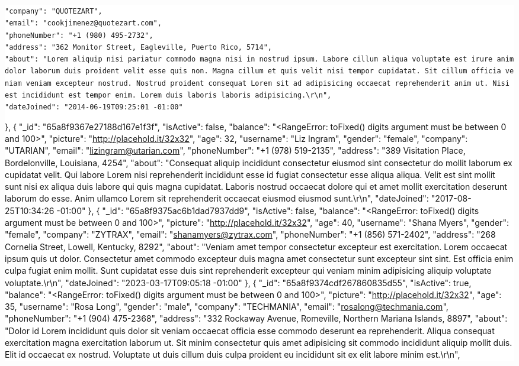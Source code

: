     "company": "QUOTEZART",
    "email": "cookjimenez@quotezart.com",
    "phoneNumber": "+1 (980) 495-2732",
    "address": "362 Monitor Street, Eagleville, Puerto Rico, 5714",
    "about": "Lorem aliquip nisi pariatur commodo magna nisi in nostrud ipsum. Labore cillum aliqua voluptate est irure anim dolor laborum duis proident velit esse quis non. Magna cillum et quis velit nisi tempor cupidatat. Sit cillum officia veniam veniam excepteur nostrud. Nostrud proident consequat Lorem sit ad adipisicing occaecat reprehenderit anim ut. Nisi est incididunt est tempor enim. Lorem duis laboris laboris adipisicing.\r\n",
    "dateJoined": "2014-06-19T09:25:01 -01:00"
  },
  {
    "_id": "65a8f9367e27188d167e1f3f",
    "isActive": false,
    "balance": "<RangeError: toFixed() digits argument must be between 0 and 100>",
    "picture": "http://placehold.it/32x32",
    "age": 32,
    "username": "Liz Ingram",
    "gender": "female",
    "company": "UTARIAN",
    "email": "lizingram@utarian.com",
    "phoneNumber": "+1 (978) 519-2135",
    "address": "389 Visitation Place, Bordelonville, Louisiana, 4254",
    "about": "Consequat aliquip incididunt consectetur eiusmod sint consectetur do mollit laborum ex cupidatat velit. Qui labore Lorem nisi reprehenderit incididunt esse id fugiat consectetur esse aliqua aliqua. Velit est sint mollit sunt nisi ex aliqua duis labore qui quis magna cupidatat. Laboris nostrud occaecat dolore qui et amet mollit exercitation deserunt laborum do esse. Anim ullamco Lorem sit reprehenderit occaecat eiusmod eiusmod sunt.\r\n",
    "dateJoined": "2017-08-25T10:34:26 -01:00"
  },
  {
    "_id": "65a8f9375ac6b1dad7937dd9",
    "isActive": false,
    "balance": "<RangeError: toFixed() digits argument must be between 0 and 100>",
    "picture": "http://placehold.it/32x32",
    "age": 40,
    "username": "Shana Myers",
    "gender": "female",
    "company": "ZYTRAX",
    "email": "shanamyers@zytrax.com",
    "phoneNumber": "+1 (856) 571-2402",
    "address": "268 Cornelia Street, Lowell, Kentucky, 8292",
    "about": "Veniam amet tempor consectetur excepteur est exercitation. Lorem occaecat ipsum quis ut dolor. Consectetur amet commodo excepteur duis magna amet consectetur sunt excepteur sint sint. Est officia enim culpa fugiat enim mollit. Sunt cupidatat esse duis sint reprehenderit excepteur qui veniam minim adipisicing aliquip voluptate voluptate.\r\n",
    "dateJoined": "2023-03-17T09:05:18 -01:00"
  },
  {
    "_id": "65a8f9374cdf267860835d55",
    "isActive": true,
    "balance": "<RangeError: toFixed() digits argument must be between 0 and 100>",
    "picture": "http://placehold.it/32x32",
    "age": 35,
    "username": "Rosa Long",
    "gender": "male",
    "company": "TECHMANIA",
    "email": "rosalong@techmania.com",
    "phoneNumber": "+1 (904) 475-2368",
    "address": "332 Rockaway Avenue, Romeville, Northern Mariana Islands, 8897",
    "about": "Dolor id Lorem incididunt quis dolor sit veniam occaecat officia esse commodo deserunt ea reprehenderit. Aliqua consequat exercitation magna exercitation laborum ut. Sit minim consectetur quis amet adipisicing sit commodo incididunt aliquip mollit duis. Elit id occaecat ex nostrud. Voluptate ut duis cillum duis culpa proident eu incididunt sit ex elit labore minim est.\r\n",